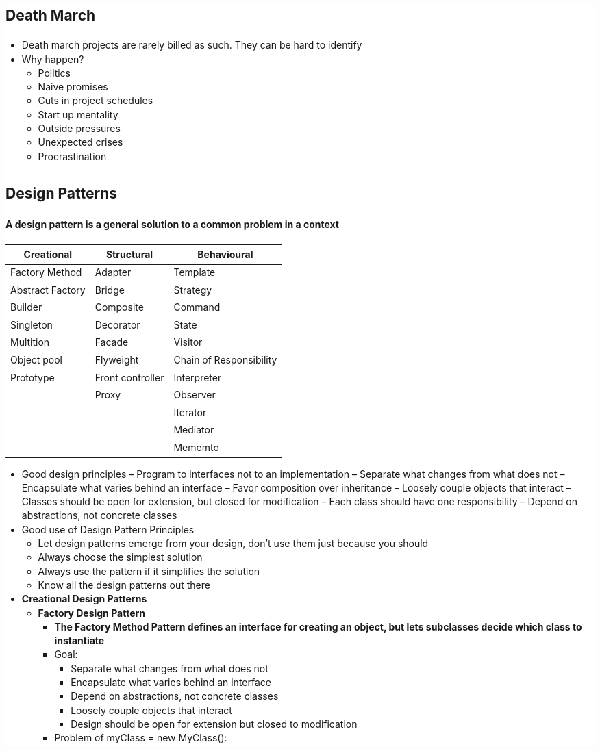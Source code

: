 ## Death March

- Death march projects are rarely billed as such. They can be hard to identify
- Why happen?
    - Politics
    - Naive promises
    - Cuts in project schedules
    - Start up mentality
    - Outside pressures
    - Unexpected crises
    - Procrastination

## Design Patterns

#### A design pattern is a general solution to a common problem in a context

|Creational|Structural|Behavioural
|---|---|---|
|Factory Method|Adapter|Template|
|Abstract Factory|Bridge|Strategy|
|Builder|Composite|Command|
|Singleton|Decorator|State|
|Multition|Facade|Visitor|
|Object pool|Flyweight|Chain of Responsibility|
|Prototype|Front controller|Interpreter|
| |Proxy|Observer|
| | |Iterator|
| | |Mediator|
| | |Mememto|

- Good design principles
    – Program to interfaces not to an implementation
    – Separate what changes from what does not
    – Encapsulate what varies behind an interface
    – Favor composition over inheritance
    – Loosely couple objects that interact
    – Classes should be open for extension, but closed for modification
    – Each class should have one responsibility
    – Depend on abstractions, not concrete classes
- Good use of Design Pattern Principles
    - Let design patterns emerge from your design, don’t use them just because you should
    - Always choose the simplest solution
    - Always use the pattern if it simplifies the solution
    - Know all the design patterns out there
- **Creational Design Patterns**
    - **Factory Design Pattern**
        - **The Factory Method Pattern defines an interface for creating an object, but lets subclasses decide which class to instantiate**
        - Goal:
            - Separate what changes from what does not
            - Encapsulate what varies behind an interface
            - Depend on abstractions, not concrete classes
            - Loosely couple objects that interact
            - Design should be open for extension but closed to modification
        - Problem of myClass = new MyClass():